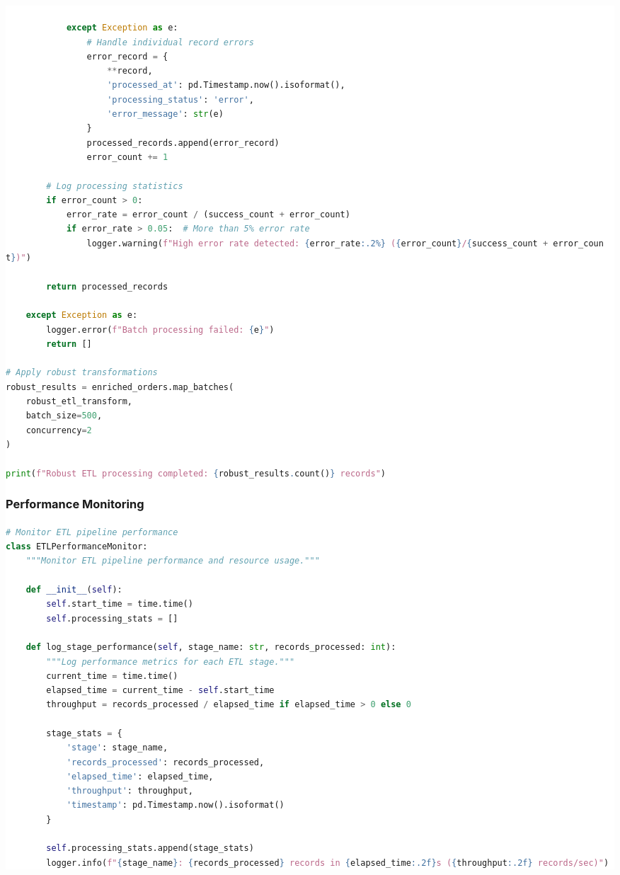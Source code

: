 ```python
                
            except Exception as e:
                # Handle individual record errors
                error_record = {
                    **record,
                    'processed_at': pd.Timestamp.now().isoformat(),
                    'processing_status': 'error',
                    'error_message': str(e)
                }
                processed_records.append(error_record)
                error_count += 1
        
        # Log processing statistics
        if error_count > 0:
            error_rate = error_count / (success_count + error_count)
            if error_rate > 0.05:  # More than 5% error rate
                logger.warning(f"High error rate detected: {error_rate:.2%} ({error_count}/{success_count + error_count})")
        
        return processed_records
        
    except Exception as e:
        logger.error(f"Batch processing failed: {e}")
        return []

# Apply robust transformations
robust_results = enriched_orders.map_batches(
    robust_etl_transform,
    batch_size=500,
    concurrency=2
)

print(f"Robust ETL processing completed: {robust_results.count()} records")
```

### **Performance Monitoring**

```python
# Monitor ETL pipeline performance
class ETLPerformanceMonitor:
    """Monitor ETL pipeline performance and resource usage."""
    
    def __init__(self):
        self.start_time = time.time()
        self.processing_stats = []
    
    def log_stage_performance(self, stage_name: str, records_processed: int):
        """Log performance metrics for each ETL stage."""
        current_time = time.time()
        elapsed_time = current_time - self.start_time
        throughput = records_processed / elapsed_time if elapsed_time > 0 else 0
        
        stage_stats = {
            'stage': stage_name,
            'records_processed': records_processed,
            'elapsed_time': elapsed_time,
            'throughput': throughput,
            'timestamp': pd.Timestamp.now().isoformat()
        }
        
        self.processing_stats.append(stage_stats)
        logger.info(f"{stage_name}: {records_processed} records in {elapsed_time:.2f}s ({throughput:.2f} records/sec)")
```
